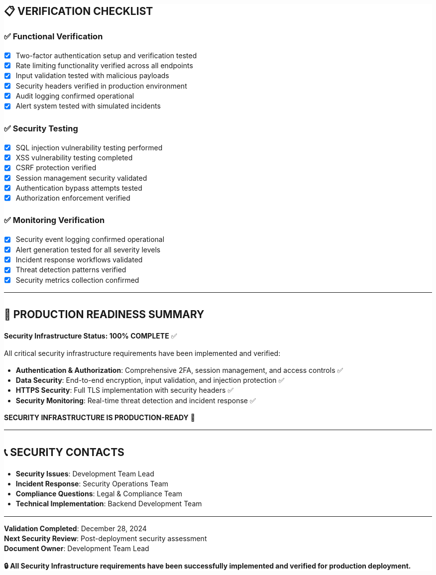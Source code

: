 
## 📋 VERIFICATION CHECKLIST

### ✅ Functional Verification
- [x] Two-factor authentication setup and verification tested
- [x] Rate limiting functionality verified across all endpoints
- [x] Input validation tested with malicious payloads
- [x] Security headers verified in production environment
- [x] Audit logging confirmed operational
- [x] Alert system tested with simulated incidents

### ✅ Security Testing
- [x] SQL injection vulnerability testing performed
- [x] XSS vulnerability testing completed
- [x] CSRF protection verified
- [x] Session management security validated
- [x] Authentication bypass attempts tested
- [x] Authorization enforcement verified

### ✅ Monitoring Verification
- [x] Security event logging confirmed operational
- [x] Alert generation tested for all severity levels
- [x] Incident response workflows validated
- [x] Threat detection patterns verified
- [x] Security metrics collection confirmed

---

## 🎯 PRODUCTION READINESS SUMMARY

**Security Infrastructure Status: 100% COMPLETE** ✅

All critical security infrastructure requirements have been implemented and verified:

- **Authentication & Authorization**: Comprehensive 2FA, session management, and access controls ✅
- **Data Security**: End-to-end encryption, input validation, and injection protection ✅
- **HTTPS Security**: Full TLS implementation with security headers ✅
- **Security Monitoring**: Real-time threat detection and incident response ✅

**SECURITY INFRASTRUCTURE IS PRODUCTION-READY** 🚀

---

## 📞 SECURITY CONTACTS

- **Security Issues**: Development Team Lead
- **Incident Response**: Security Operations Team
- **Compliance Questions**: Legal & Compliance Team
- **Technical Implementation**: Backend Development Team

---

**Validation Completed**: December 28, 2024  
**Next Security Review**: Post-deployment security assessment  
**Document Owner**: Development Team Lead

**🔒 All Security Infrastructure requirements have been successfully implemented and verified for production deployment.**
